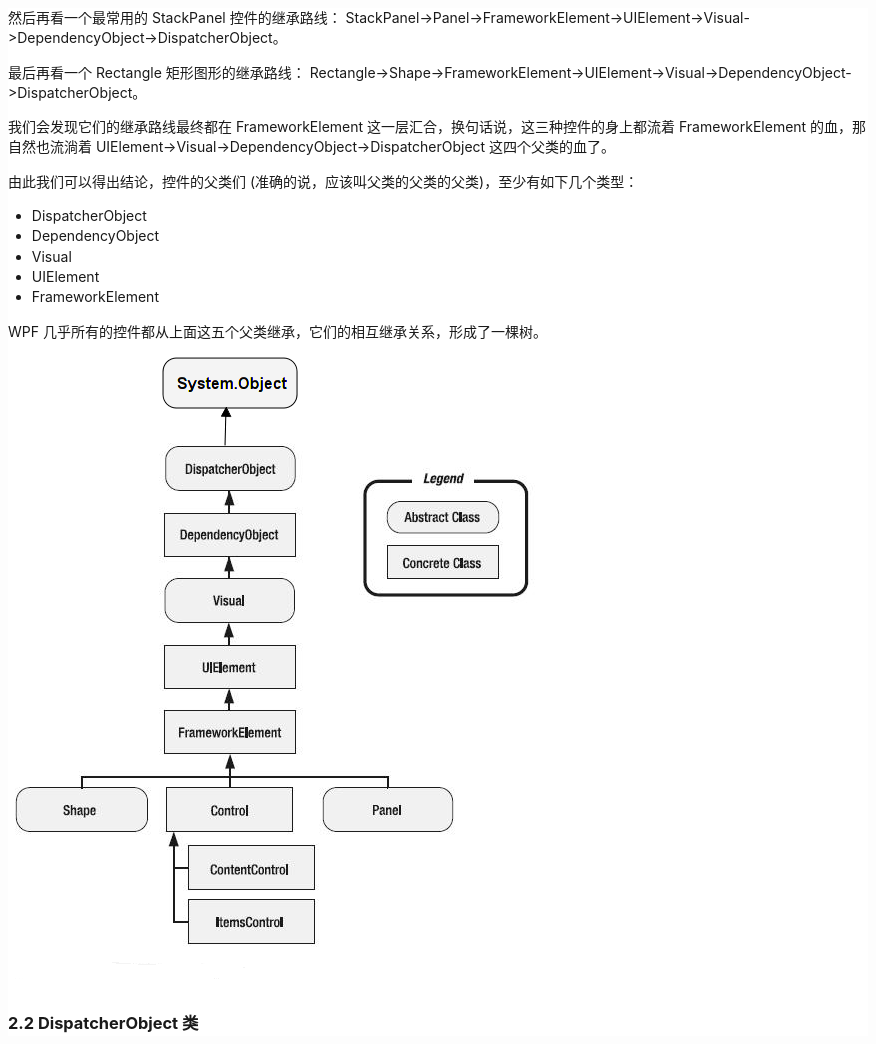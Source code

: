然后再看一个最常用的 StackPanel 控件的继承路线：
StackPanel->Panel->FrameworkElement->UIElement->Visual->DependencyObject->DispatcherObject。

最后再看一个 Rectangle 矩形图形的继承路线：
Rectangle->Shape->FrameworkElement->UIElement->Visual->DependencyObject->DispatcherObject。

我们会发现它们的继承路线最终都在 FrameworkElement 这一层汇合，换句话说，这三种控件的身上都流着 FrameworkElement 的血，那自然也流淌着 UIElement->Visual->DependencyObject->DispatcherObject 这四个父类的血了。

由此我们可以得出结论，控件的父类们 (准确的说，应该叫父类的父类的父类)，至少有如下几个类型：

- DispatcherObject
- DependencyObject
- Visual
- UIElement
- FrameworkElement

WPF 几乎所有的控件都从上面这五个父类继承，它们的相互继承关系，形成了一棵树。
![](WPF%20入门.assets/Pasted%20image%2020241018211028.png)

### 2.2 DispatcherObject 类
